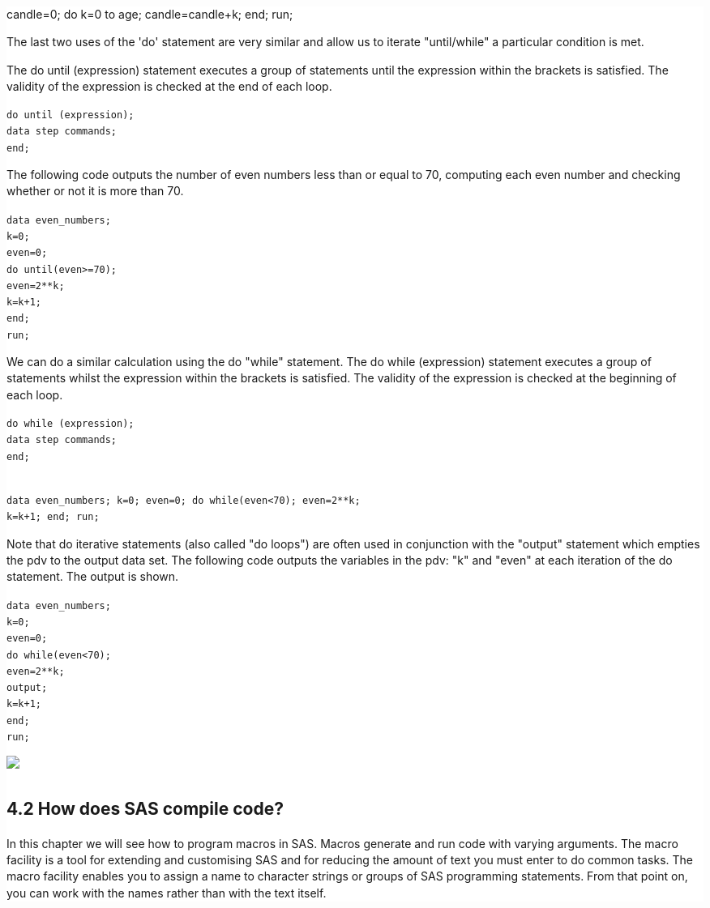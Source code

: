 candle=0;
do k=0 to age;
candle=candle+k;
end;
run;</code></pre>
<p>The last two uses of the 'do' statement are very similar and allow us to iterate &quot;until/while&quot; a particular condition is met.</p>
<p>The do until (expression) statement executes a group of statements until the expression within the brackets is satisfied. The validity of the expression is checked at the end of each loop.</p>
<pre><code>do until (expression);
data step commands;
end;</code></pre>
<p>The following code outputs the number of even numbers less than or equal to 70, computing each even number and checking whether or not it is more than 70.</p>
<pre><code>data even_numbers;
k=0;
even=0;
do until(even&gt;=70);
even=2**k;
k=k+1;
end;
run;</code></pre>
<p>We can do a similar calculation using the do &quot;while&quot; statement. The do while (expression) statement executes a group of statements whilst the expression within the brackets is satisfied. The validity of the expression is checked at the beginning of each loop.</p>
<pre><code>do while (expression);
data step commands;
end;

data even_numbers;
k=0;
even=0;
do while(even&lt;70);
even=2**k;
k=k+1;
end;
run;</code></pre>
<p>Note that do iterative statements (also called &quot;do loops&quot;) are often used in conjunction with the &quot;output&quot; statement which empties the pdv to the output data set. The following code outputs the variables in the pdv: &quot;k&quot; and &quot;even&quot; at each iteration of the do statement. The output is shown.</p>
<pre><code>data even_numbers;
k=0;
even=0;
do while(even&lt;70);
even=2**k;
output;
k=k+1;
end;
run;</code></pre>
<p><img src="http://drvinceknight.github.io/MAT013/Course_Notes/SAS_Notes/images/image18.png" /><br /></p>
<h2 id="how-does-sas-compile-code"><span class="header-section-number">4.2</span> How does SAS compile code?</h2>
<p>In this chapter we will see how to program macros in SAS. Macros generate and run code with varying arguments. The macro facility is a tool for extending and customising SAS and for reducing the amount of text you must enter to do common tasks. The macro facility enables you to assign a name to character strings or groups of SAS programming statements. From that point on, you can work with the names rather than with the text itself.</p>